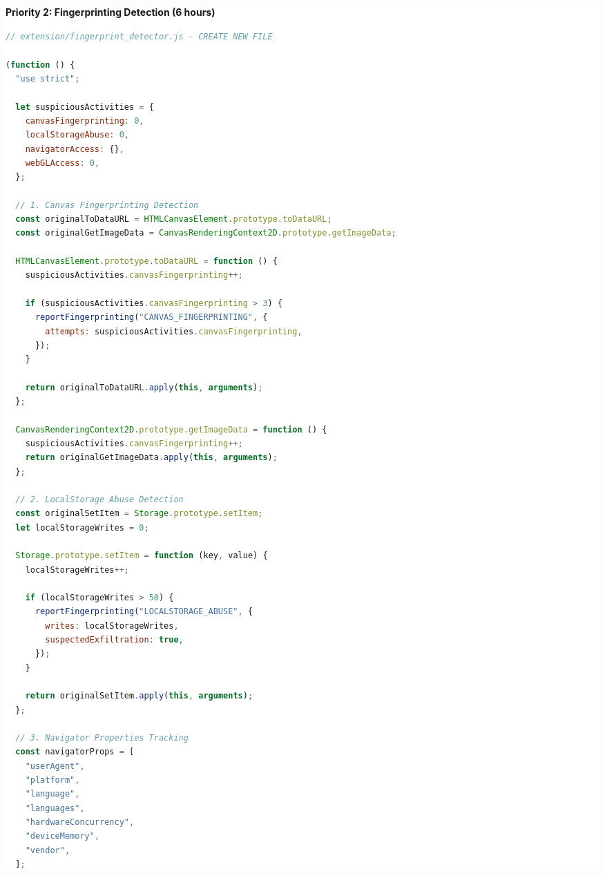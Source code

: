 **Priority 2: Fingerprinting Detection (6 hours)**

```javascript
// extension/fingerprint_detector.js - CREATE NEW FILE

(function () {
  "use strict";

  let suspiciousActivities = {
    canvasFingerprinting: 0,
    localStorageAbuse: 0,
    navigatorAccess: {},
    webGLAccess: 0,
  };

  // 1. Canvas Fingerprinting Detection
  const originalToDataURL = HTMLCanvasElement.prototype.toDataURL;
  const originalGetImageData = CanvasRenderingContext2D.prototype.getImageData;

  HTMLCanvasElement.prototype.toDataURL = function () {
    suspiciousActivities.canvasFingerprinting++;

    if (suspiciousActivities.canvasFingerprinting > 3) {
      reportFingerprinting("CANVAS_FINGERPRINTING", {
        attempts: suspiciousActivities.canvasFingerprinting,
      });
    }

    return originalToDataURL.apply(this, arguments);
  };

  CanvasRenderingContext2D.prototype.getImageData = function () {
    suspiciousActivities.canvasFingerprinting++;
    return originalGetImageData.apply(this, arguments);
  };

  // 2. LocalStorage Abuse Detection
  const originalSetItem = Storage.prototype.setItem;
  let localStorageWrites = 0;

  Storage.prototype.setItem = function (key, value) {
    localStorageWrites++;

    if (localStorageWrites > 50) {
      reportFingerprinting("LOCALSTORAGE_ABUSE", {
        writes: localStorageWrites,
        suspectedExfiltration: true,
      });
    }

    return originalSetItem.apply(this, arguments);
  };

  // 3. Navigator Properties Tracking
  const navigatorProps = [
    "userAgent",
    "platform",
    "language",
    "languages",
    "hardwareConcurrency",
    "deviceMemory",
    "vendor",
  ];

```